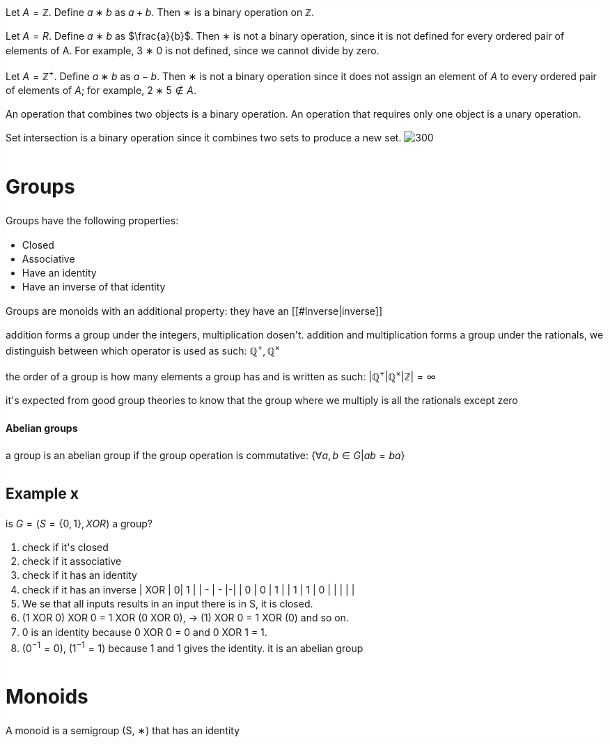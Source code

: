 Let $A = \mathbb{Z}$. Define $a ∗ b$ as $a + b$. Then ∗ is a binary operation on $\mathbb{Z}$.

Let $A = R$. Define $a ∗ b$ as $\frac{a}{b}$. Then ∗ is not a binary operation, since it is not defined for every ordered pair of elements of A. For example, 3 ∗ 0 is not defined, since we cannot divide by zero.

Let $A = \mathbb{Z^+}$. Define $a ∗ b$ as $a − b$. Then ∗ is not a binary operation since it does not assign an element of $A$ to every ordered pair of elements of $A$; for example, $2 ∗ 5 \notin A$.

An operation that combines two objects is a binary operation. An operation that requires only one object is a unary operation.

Set intersection is a binary operation since it combines two sets to produce a new set.
![300](https://i.imgur.com/HUaOhOo.png)
# Groups 
Groups have the following properties:
- Closed
- Associative 
- Have an identity
- Have an inverse of that identity

Groups are monoids with an additional property: they have an [[#Inverse|inverse]]

addition forms a group under the integers, multiplication dosen't.
addition and multiplication forms a group under the rationals, we distinguish between which operator is used as such: $\mathbb{Q}^+,\mathbb{Q}^\times$

the order of a group is how many elements a group has and is written as such: $|\mathbb{Q}^+|\mathbb{Q}^\times|\mathbb{Z}|=\infty$

it's expected from good group theories to know that the group where we multiply is all the rationals except zero
#### Abelian groups
a group is an abelian group if the group operation is commutative:
$\{\forall a,b \in G|ab = ba\}$  
## Example x
is $G=(S=\{0,1\},XOR)$ a group?
1. check if it's closed
2. check if it associative 
3. check if it has an identity
4. check if it has an inverse
| XOR | 0|  1  |
| - | - |-|
| 0   | 0   |  1  |
| 1   | 1   |  0  |
|     |     |    |
1. We se that all inputs results in an input there is in S, it is closed. 
2. (1 XOR 0) XOR 0  = 1 XOR (0 XOR 0), -> (1) XOR 0  = 1 XOR (0) and so on.
3. 0 is an identity because 0 XOR 0 = 0 and 0 XOR 1 = 1.
4. ($0^{-1}=0$), ($1^{-1}=1$) because 1 and 1 gives the identity. 
it is an abelian group
# Monoids
A monoid is a semigroup (S, ∗) that has an identity
